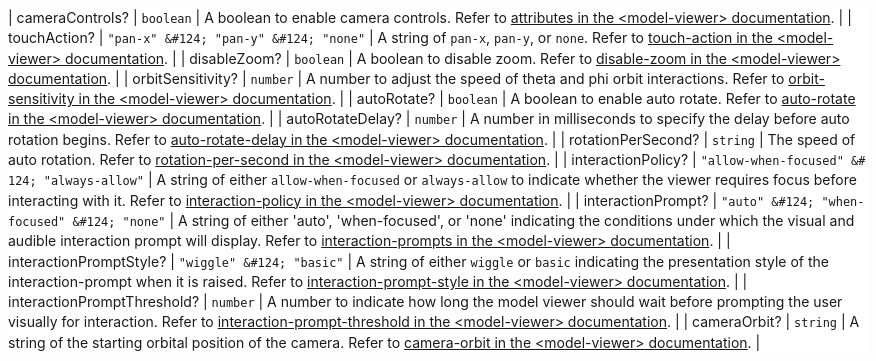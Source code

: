 | cameraControls?             | `boolean`                                           | A boolean to enable camera controls. Refer to [attributes in the &lt;model-viewer&gt; documentation](https://modelviewer.dev/docs/index.html#stagingandcameras-attributes).                                                                                                                                                                                                                            |
| touchAction?                | `"pan-x" &#124; "pan-y" &#124; "none"`              | A string of `pan-x`, `pan-y`, or `none`. Refer to [touch-action in the &lt;model-viewer&gt; documentation](https://modelviewer.dev/docs/index.html#entrydocs-stagingandcameras-attributes-touch-action).                                                                                                                                                                                               |
| disableZoom?                | `boolean`                                           | A boolean to disable zoom. Refer to [disable-zoom in the &lt;model-viewer&gt; documentation](https://modelviewer.dev/docs/index.html#entrydocs-stagingandcameras-attributes-disable-zoom).                                                                                                                                                                                                             |
| orbitSensitivity?           | `number`                                            | A number to adjust the speed of theta and phi orbit interactions. Refer to [orbit-sensitivity in the &lt;model-viewer&gt; documentation](https://modelviewer.dev/docs/index.html#entrydocs-stagingandcameras-attributes-orbitSensitivity).                                                                                                                                                             |
| autoRotate?                 | `boolean`                                           | A boolean to enable auto rotate. Refer to [auto-rotate in the &lt;model-viewer&gt; documentation](https://modelviewer.dev/docs/index.html#entrydocs-stagingandcameras-attributes-autoRotate).                                                                                                                                                                                                          |
| autoRotateDelay?            | `number`                                            | A number in milliseconds to specify the delay before auto rotation begins. Refer to [auto-rotate-delay in the &lt;model-viewer&gt; documentation](https://modelviewer.dev/docs/index.html#entrydocs-stagingandcameras-attributes-autoRotateDelay).                                                                                                                                                     |
| rotationPerSecond?          | `string`                                            | The speed of auto rotation. Refer to [rotation-per-second in the &lt;model-viewer&gt; documentation](https://modelviewer.dev/docs/index.html#entrydocs-stagingandcameras-attributes-rotationPerSecond).                                                                                                                                                                                                |
| interactionPolicy?          | `"allow-when-focused" &#124; "always-allow"`        | A string of either `allow-when-focused` or `always-allow` to indicate whether the viewer requires focus before interacting with it. Refer to [interaction-policy in the &lt;model-viewer&gt; documentation](https://modelviewer.dev/docs/index.html#entrydocs-stagingandcameras-attributes-interactionPolicy).                                                                                         |
| interactionPrompt?          | `"auto" &#124; "when-focused" &#124; "none"`        | A string of either 'auto', 'when-focused', or 'none' indicating the conditions under which the visual and audible interaction prompt will display. Refer to [interaction-prompts in the &lt;model-viewer&gt; documentation](https://modelviewer.dev/docs/index.html#entrydocs-stagingandcameras-attributes-interactionPrompt).                                                                         |
| interactionPromptStyle?     | `"wiggle" &#124; "basic"`                           | A string of either `wiggle` or `basic` indicating the presentation style of the interaction-prompt when it is raised. Refer to [interaction-prompt-style in the &lt;model-viewer&gt; documentation](https://modelviewer.dev/docs/index.html#entrydocs-stagingandcameras-attributes-interactionPromptStyle).                                                                                            |
| interactionPromptThreshold? | `number`                                            | A number to indicate how long the model viewer should wait before prompting the user visually for interaction. Refer to [interaction-prompt-threshold in the &lt;model-viewer&gt; documentation](https://modelviewer.dev/docs/index.html#entrydocs-stagingandcameras-attributes-interactionPromptThreshold).                                                                                           |
| cameraOrbit?                | `string`                                            | A string of the starting orbital position of the camera. Refer to [camera-orbit in the &lt;model-viewer&gt; documentation](https://modelviewer.dev/docs/index.html#entrydocs-stagingandcameras-attributes-cameraOrbit).                                                                                                                                                                                |